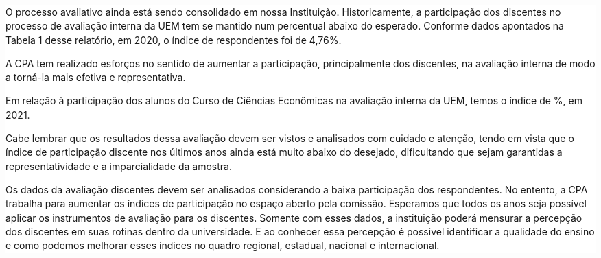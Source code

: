 O processo avaliativo ainda está sendo consolidado em nossa Instituição. Historicamente, a participação dos discentes no processo de avaliação interna da UEM tem se mantido num percentual abaixo do esperado. Conforme dados apontados na Tabela 1 desse relatório, em 2020, o índice de respondentes foi de 4,76%.

A CPA tem realizado esforços no sentido de aumentar a participação, principalmente dos discentes, na avaliação interna de modo a torná-la mais efetiva e representativa.

Em relação à participação dos alunos do Curso de Ciências Econômicas na avaliação interna da UEM, temos o índice de %, em 2021.

Cabe lembrar que os resultados dessa avaliação devem ser vistos e analisados com cuidado e atenção, tendo em vista que o índice de participação discente nos últimos anos ainda está muito abaixo do desejado, dificultando que sejam garantidas a representatividade e a imparcialidade da amostra.

Os dados da avaliação discentes devem ser analisados considerando a baixa participação dos respondentes. No entento, a CPA trabalha para aumentar os índices de participação no espaço aberto pela comissão. Esperamos que todos os anos seja possível aplicar os instrumentos de avaliação para os discentes. Somente com esses dados, a instituição poderá mensurar a percepção dos discentes em suas rotinas dentro da universidade. E ao conhecer essa percepção é possivel identificar a qualidade do ensino e como podemos melhorar esses índices no quadro regional, estadual, nacional e internacional.

 
 
